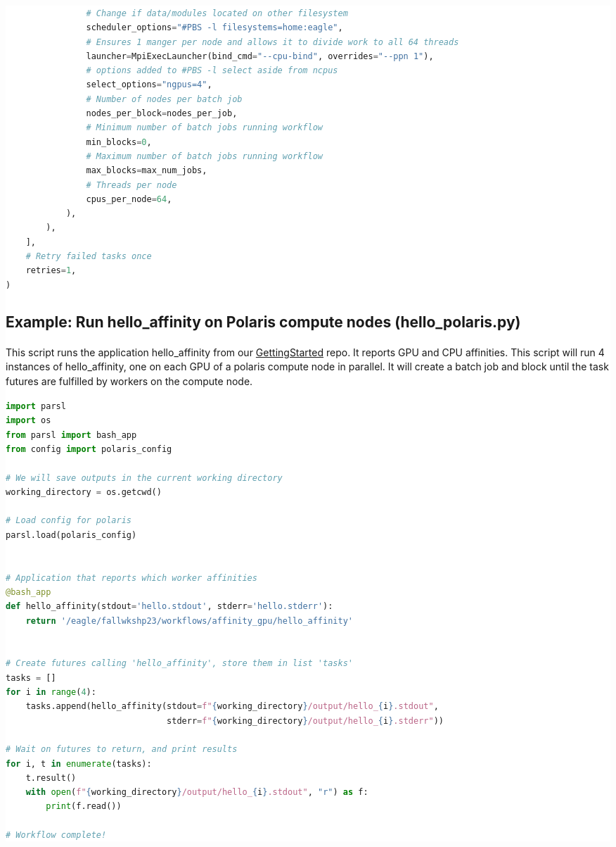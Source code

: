 ```python
                # Change if data/modules located on other filesystem
                scheduler_options="#PBS -l filesystems=home:eagle",
                # Ensures 1 manger per node and allows it to divide work to all 64 threads
                launcher=MpiExecLauncher(bind_cmd="--cpu-bind", overrides="--ppn 1"),
                # options added to #PBS -l select aside from ncpus
                select_options="ngpus=4",
                # Number of nodes per batch job
                nodes_per_block=nodes_per_job,
                # Minimum number of batch jobs running workflow
                min_blocks=0,
                # Maximum number of batch jobs running workflow
                max_blocks=max_num_jobs,
                # Threads per node
                cpus_per_node=64,
            ),
        ),
    ],
    # Retry failed tasks once
    retries=1,
)
```

## Example: Run hello_affinity on Polaris compute nodes (hello_polaris.py)

This script runs the application hello_affinity from our [GettingStarted](https://github.com/argonne-lcf/GettingStarted/tree/master/Examples/Polaris/affinity_gpu) repo.  It reports GPU and CPU affinities.  This script will run 4 instances of hello_affinity, one on each GPU of a polaris compute node in parallel.  It will create a batch job and block until the task futures are fulfilled by workers on the compute node.

```python
import parsl
import os
from parsl import bash_app
from config import polaris_config

# We will save outputs in the current working directory
working_directory = os.getcwd()

# Load config for polaris
parsl.load(polaris_config)


# Application that reports which worker affinities
@bash_app
def hello_affinity(stdout='hello.stdout', stderr='hello.stderr'):
    return '/eagle/fallwkshp23/workflows/affinity_gpu/hello_affinity'


# Create futures calling 'hello_affinity', store them in list 'tasks'
tasks = []
for i in range(4):
    tasks.append(hello_affinity(stdout=f"{working_directory}/output/hello_{i}.stdout",
                                stderr=f"{working_directory}/output/hello_{i}.stderr"))

# Wait on futures to return, and print results
for i, t in enumerate(tasks):
    t.result()
    with open(f"{working_directory}/output/hello_{i}.stdout", "r") as f:
        print(f.read())

# Workflow complete!
```